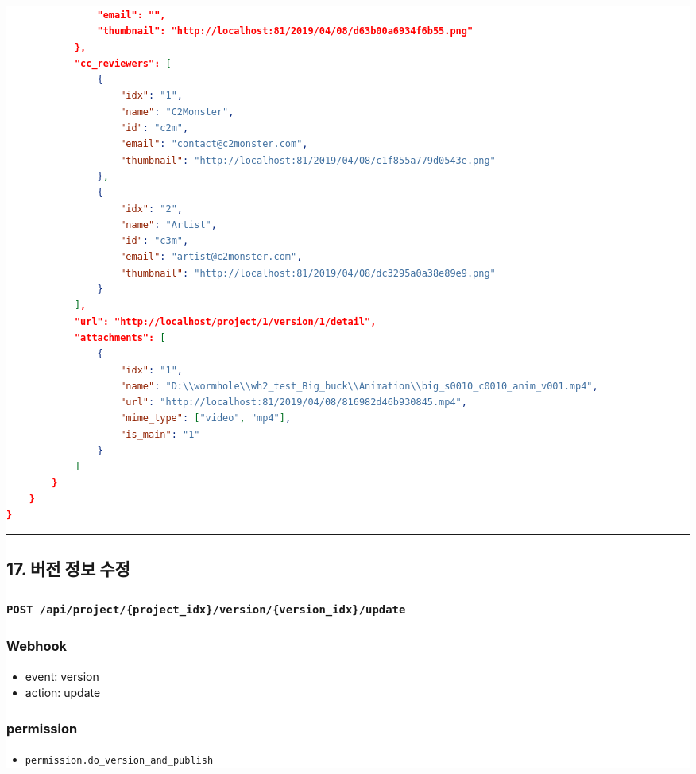 ```json
				"email": "",
				"thumbnail": "http://localhost:81/2019/04/08/d63b00a6934f6b55.png"
			},
			"cc_reviewers": [
				{
					"idx": "1",
					"name": "C2Monster",
					"id": "c2m",
					"email": "contact@c2monster.com",
					"thumbnail": "http://localhost:81/2019/04/08/c1f855a779d0543e.png"
				},
				{
					"idx": "2",
					"name": "Artist",
					"id": "c3m",
					"email": "artist@c2monster.com",
					"thumbnail": "http://localhost:81/2019/04/08/dc3295a0a38e89e9.png"
				}
			],
			"url": "http://localhost/project/1/version/1/detail",
			"attachments": [
				{
					"idx": "1",
					"name": "D:\\wormhole\\wh2_test_Big_buck\\Animation\\big_s0010_c0010_anim_v001.mp4",
					"url": "http://localhost:81/2019/04/08/816982d46b930845.mp4",
					"mime_type": ["video", "mp4"],
					"is_main": "1"
				}
			]
		}
	}
}
```

---

## 17. 버전 정보 수정 <a id="version-update"></a>

### `POST /api/project/{project_idx}/version/{version_idx}/update`

### Webhook

- event: version
- action: update

### permission

- `permission.do_version_and_publish`


[버전 설정 생성]: #version-setting-create
[버전 설정 조회]: #version-setting-read
[ftp 서버 목록 조회]: #ftpserver-list
[ftp 서버 목록 수정]: #ftpserver-update
[버전 생성]: #version-create
[버전 상태 코드 수정]: #version-status-update
[패스트 버전 설정 생성]: #version-bulk-setting-create
[패스트 버전 설정 조회]: #version-bulk-setting-read
[패스트 버전 데이터 검사하기]: #version-bulk-validate
[버전 벌크 생성]: #version-bulk-create
[샷의 마지막 버전 정보 조회]: #shot-last-version-read
[버전 메인 리뷰어 패스]: #version-reviewer-pass
[버전 목록 조회]: #version-list
[참조 리뷰어 목록 조회]: #reviewer-cc-list
[참조 리뷰어 목록 수정]: #reviewer-cc-update
[버전 정보 조회]: #version-read
[버전 정보 수정]: #version-update
[버전 파일 리스트]: #version-attachment-list
[버전 파일 개수 조회]: #version-attachment-count-list
[버전 파일 벌크 정보 수정]: #version-attachment-bulk-update
[버전 벌크 삭제]: #version-bulk-delete
[버전의 blob 조회]: #version-blob-read
[버전 추가]: #versions-create
[버전 첨부파일 추가]: #version-attachments-create
[버전 추가 완료]: #versions-finish
[버전 벌크 삭제]: #versions-bulk-delete